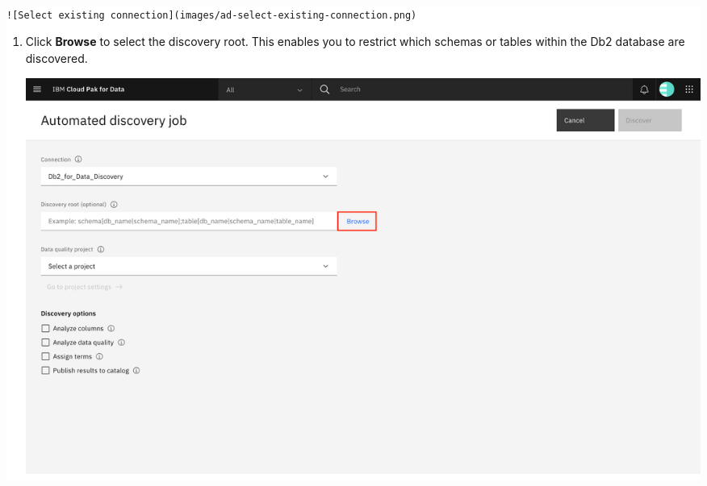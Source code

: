     ![Select existing connection](images/ad-select-existing-connection.png)

1. Click **Browse** to select the discovery root. This enables you to restrict which schemas or tables within the Db2 database are discovered.
    
    ![Browse discovery root](images/ad-browse-discovery-root.png)
